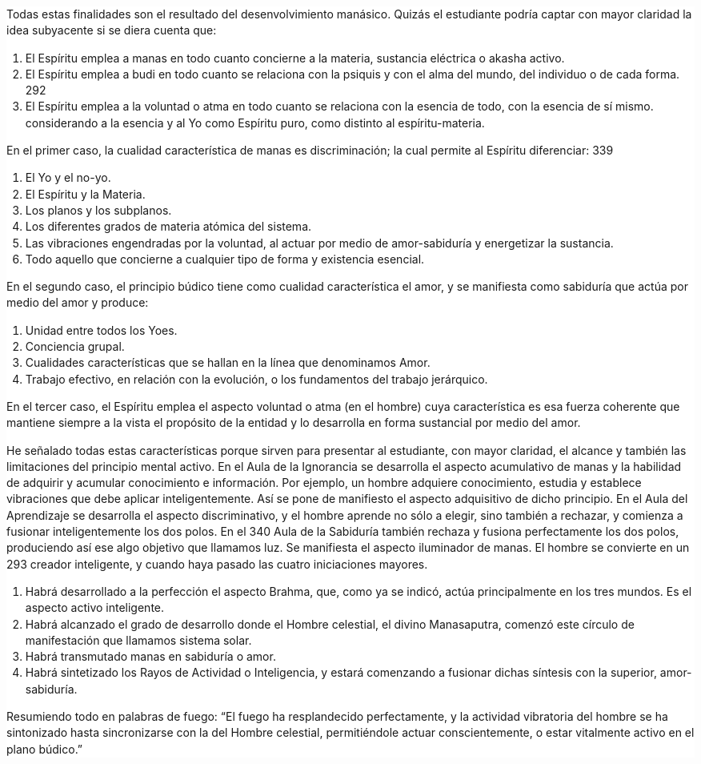 Todas estas finalidades son el resultado del desenvolvimiento manásico. Quizás el estudiante podría captar con mayor claridad la idea subyacente si se diera cuenta que:

1. El Espíritu emplea a manas en todo cuanto concierne a la materia, sustancia eléctrica o akasha activo.
2. El Espíritu emplea a budi en todo cuanto se relaciona con la psiquis y con el alma del mundo, del individuo o de cada forma. <pin lang="es">292</pin>
3. El Espíritu emplea a la voluntad o atma en todo cuanto se relaciona con la esencia de todo, con la esencia de sí mismo. considerando a la esencia y al Yo como Espíritu puro, como distinto al espíritu-materia.

En el primer caso, la cualidad característica de manas es discriminación; la cual permite al Espíritu diferenciar: <pin lang="en">339</pin>

1. El Yo y el no-yo.
2. El Espíritu y la Materia.
3. Los planos y los subplanos.
4. Los diferentes grados de materia atómica del sistema.
5. Las vibraciones engendradas por la voluntad, al actuar por medio de amor-sabiduría y energetizar la sustancia.
6. Todo aquello que concierne a cualquier tipo de forma y existencia esencial.

En el segundo caso, el principio búdico tiene como cualidad característica el amor, y se manifiesta como sabiduría que actúa por medio del amor y produce:

1. Unidad entre todos los Yoes.
2. Conciencia grupal.
3. Cualidades características que se hallan en la línea que denominamos Amor.
4. Trabajo efectivo, en relación con la evolución, o los fundamentos del trabajo jerárquico.

En el tercer caso, el Espíritu emplea el aspecto voluntad o atma (en el hombre) cuya característica es esa fuerza coherente que mantiene siempre a la vista el propósito de la entidad y lo desarrolla en forma sustancial por medio del amor.

He señalado todas estas características porque sirven para presentar al estudiante, con mayor claridad, el alcance y también las limitaciones del principio mental activo. En el Aula de la Ignorancia se desarrolla el aspecto acumulativo de manas y la habilidad de adquirir y acumular conocimiento e información. Por ejemplo, un hombre adquiere conocimiento, estudia y establece vibraciones que debe aplicar inteligentemente. Así se pone de manifiesto el aspecto adquisitivo de dicho principio. En el Aula del Aprendizaje se desarrolla el aspecto discriminativo, y el hombre aprende no sólo a elegir, sino también a rechazar, y comienza a fusionar inteligentemente los dos polos. En el <pin lang="en">340</pin> Aula de la Sabiduría también rechaza y fusiona perfectamente los dos polos, produciendo así ese algo objetivo que llamamos luz. Se manifiesta el aspecto iluminador de manas. El hombre se convierte en un <pin lang="es">293</pin> creador inteligente, y cuando haya pasado las cuatro iniciaciones mayores.

1. Habrá desarrollado a la perfección el aspecto Brahma, que, como ya se indicó, actúa principalmente en los tres mundos. Es el aspecto activo inteligente.
2. Habrá alcanzado el grado de desarrollo donde el Hombre celestial, el divino Manasaputra, comenzó este círculo de manifestación que llamamos sistema solar.
3. Habrá transmutado manas en sabiduría o amor.
4. Habrá sintetizado los Rayos de Actividad o Inteligencia, y estará comenzando a fusionar dichas síntesis con la superior, amor-sabiduría.

Resumiendo todo en palabras de fuego: “El fuego ha resplandecido perfectamente, y la actividad vibratoria del hombre se ha sintonizado hasta sincronizarse con la del Hombre celestial, permitiéndole actuar conscientemente, o estar vitalmente activo en el plano búdico.”
